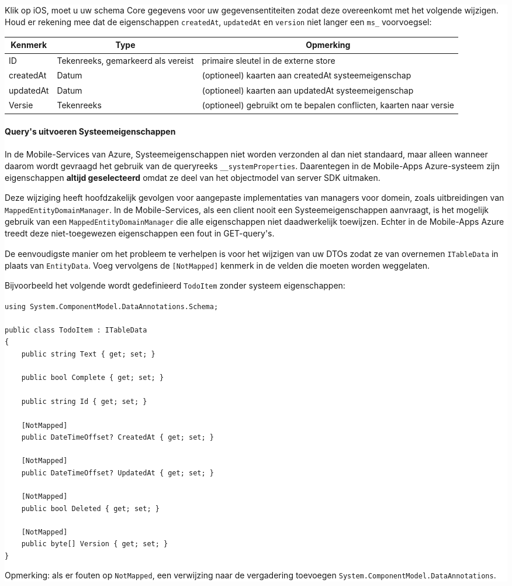 Klik op iOS, moet u uw schema Core gegevens voor uw gegevensentiteiten zodat deze overeenkomt met het volgende wijzigen. Houd er rekening mee dat de eigenschappen `createdAt`, `updatedAt` en `version` niet langer een `ms_` voorvoegsel:

| Kenmerk |  Type   | Opmerking                                                 |
|---------- |  ------ | -----------------------------------------------------|
| ID        | Tekenreeks, gemarkeerd als vereist  | primaire sleutel in de externe store         |
| createdAt | Datum    | (optioneel) kaarten aan createdAt systeemeigenschap         |
| updatedAt | Datum    | (optioneel) kaarten aan updatedAt systeemeigenschap         |
| Versie   | Tekenreeks  | (optioneel) gebruikt om te bepalen conflicten, kaarten naar versie |

#### <a name="querying-system-properties"></a>Query's uitvoeren Systeemeigenschappen

In de Mobile-Services van Azure, Systeemeigenschappen niet worden verzonden al dan niet standaard, maar alleen wanneer daarom wordt gevraagd het gebruik van de queryreeks `__systemProperties`. Daarentegen in de Mobile-Apps Azure-systeem zijn eigenschappen **altijd geselecteerd** omdat ze deel van het objectmodel van server SDK uitmaken.

Deze wijziging heeft hoofdzakelijk gevolgen voor aangepaste implementaties van managers voor domein, zoals uitbreidingen van `MappedEntityDomainManager`. In de Mobile-Services, als een client nooit een Systeemeigenschappen aanvraagt, is het mogelijk gebruik van een `MappedEntityDomainManager` die alle eigenschappen niet daadwerkelijk toewijzen. Echter in de Mobile-Apps Azure treedt deze niet-toegewezen eigenschappen een fout in GET-query's.

De eenvoudigste manier om het probleem te verhelpen is voor het wijzigen van uw DTOs zodat ze van overnemen `ITableData` in plaats van `EntityData`. Voeg vervolgens de `[NotMapped]` kenmerk in de velden die moeten worden weggelaten.

Bijvoorbeeld het volgende wordt gedefinieerd `TodoItem` zonder systeem eigenschappen:

    using System.ComponentModel.DataAnnotations.Schema;

    public class TodoItem : ITableData
    {
        public string Text { get; set; }

        public bool Complete { get; set; }

        public string Id { get; set; }

        [NotMapped]
        public DateTimeOffset? CreatedAt { get; set; }

        [NotMapped]
        public DateTimeOffset? UpdatedAt { get; set; }

        [NotMapped]
        public bool Deleted { get; set; }

        [NotMapped]
        public byte[] Version { get; set; }
    }

Opmerking: als er fouten op `NotMapped`, een verwijzing naar de vergadering toevoegen `System.ComponentModel.DataAnnotations`.


[Azure-portal]: https://portal.azure.com/
[Azure klassieke portal]: https://manage.windowsazure.com/
[Wat zijn de Mobile-Apps?]: app-service-mobile-value-prop.md
[I already use web sites and mobile services – how does App Service help me?]: /en-us/documentation/articles/app-service-mobile-value-prop-migration-from-mobile-services
[Mobiele App-Server SDK]: http://www.nuget.org/packages/microsoft.azure.mobile.server
[Create a Mobile App]: app-service-mobile-xamarin-ios-get-started.md
[Add push notifications to your mobile app]: app-service-mobile-xamarin-ios-get-started-push.md
[Add authentication to your mobile app]: app-service-mobile-xamarin-ios-get-started-users.md
[Azure Scheduler]: /en-us/documentation/services/scheduler/
[Taak met webonderdelen]: ../app-service-web/websites-webjobs-resources.md
[Het gebruik van de server .NET SDK]: app-service-mobile-dotnet-backend-how-to-use-server-sdk.md
[Migrate from Mobile Services to an App Service Mobile App]: app-service-mobile-migrating-from-mobile-services.md
[Migrate your existing Mobile Service to App Service]: app-service-mobile-migrating-from-mobile-services.md
[App-Service prijzen]: https://azure.microsoft.com/en-us/pricing/details/app-service/
[.NET server SDK-overzicht]: app-service-mobile-dotnet-backend-how-to-use-server-sdk.md